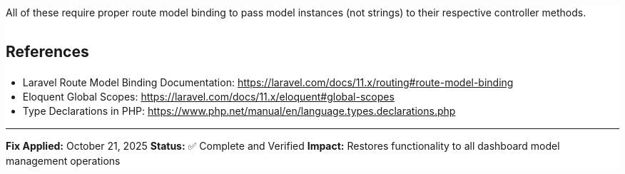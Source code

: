 All of these require proper route model binding to pass model instances (not strings) to their respective controller methods.

## References

- Laravel Route Model Binding Documentation: https://laravel.com/docs/11.x/routing#route-model-binding
- Eloquent Global Scopes: https://laravel.com/docs/11.x/eloquent#global-scopes
- Type Declarations in PHP: https://www.php.net/manual/en/language.types.declarations.php

---

**Fix Applied:** October 21, 2025
**Status:** ✅ Complete and Verified
**Impact:** Restores functionality to all dashboard model management operations
